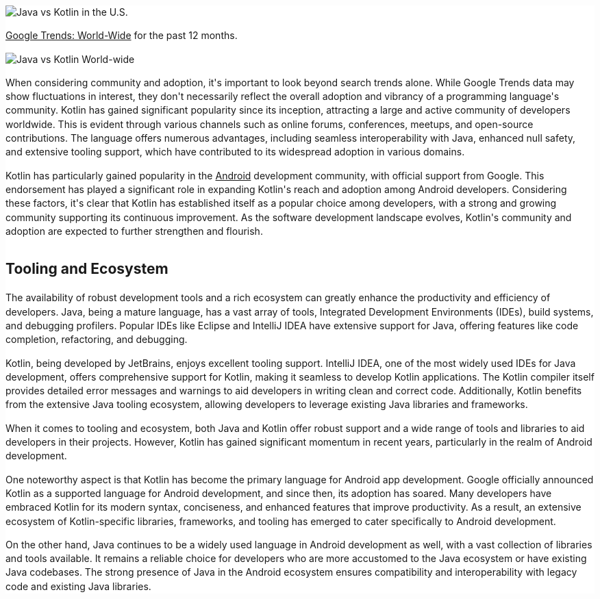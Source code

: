 ![Java vs Kotlin in the U.S.](https://cdngh.kapresoft.com/img/java-vs-kotlin-us-2df52f8.png)


[Google Trends: World-Wide](https://trends.google.com/trends/explore?cat=32&q=java,kotlin&hl=en-US) for the past 12 months.

![Java vs Kotlin World-wide](https://cdngh.kapresoft.com/img/java-vs-kotlin-world-74bc2b6.png)

When considering community and adoption, it's important to look beyond search trends alone. While Google Trends data may show fluctuations in interest, they don't necessarily reflect the overall adoption and vibrancy of a programming language's community. Kotlin has gained significant popularity since its inception, attracting a large and active community of developers worldwide. This is evident through various channels such as online forums, conferences, meetups, and open-source contributions. The language offers numerous advantages, including seamless interoperability with Java, enhanced null safety, and extensive tooling support, which have contributed to its widespread adoption in various domains.

Kotlin has particularly gained popularity in the [Android](https://developer.android.com/) development community, with official support from Google. This endorsement has played a significant role in expanding Kotlin's reach and adoption among Android developers. Considering these factors, it's clear that Kotlin has established itself as a popular choice among developers, with a strong and growing community supporting its continuous improvement. As the software development landscape evolves, Kotlin's community and adoption are expected to further strengthen and flourish.

## Tooling and Ecosystem 
The availability of robust development tools and a rich ecosystem can greatly enhance the productivity and efficiency of developers. Java, being a mature language, has a vast array of tools, Integrated Development Environments (IDEs), build systems, and debugging profilers. Popular IDEs like Eclipse and IntelliJ IDEA have extensive support for Java, offering features like code completion, refactoring, and debugging.

Kotlin, being developed by JetBrains, enjoys excellent tooling support. IntelliJ IDEA, one of the most widely used IDEs for Java development, offers comprehensive support for Kotlin, making it seamless to develop Kotlin applications. The Kotlin compiler itself provides detailed error messages and warnings to aid developers in writing clean and correct code. Additionally, Kotlin benefits from the extensive Java tooling ecosystem, allowing developers to leverage existing Java libraries and frameworks.

When it comes to tooling and ecosystem, both Java and Kotlin offer robust support and a wide range of tools and libraries to aid developers in their projects. However, Kotlin has gained significant momentum in recent years, particularly in the realm of Android development.

One noteworthy aspect is that Kotlin has become the primary language for Android app development. Google officially announced Kotlin as a supported language for Android development, and since then, its adoption has soared. Many developers have embraced Kotlin for its modern syntax, conciseness, and enhanced features that improve productivity. As a result, an extensive ecosystem of Kotlin-specific libraries, frameworks, and tooling has emerged to cater specifically to Android development.

On the other hand, Java continues to be a widely used language in Android development as well, with a vast collection of libraries and tools available. It remains a reliable choice for developers who are more accustomed to the Java ecosystem or have existing Java codebases. The strong presence of Java in the Android ecosystem ensures compatibility and interoperability with legacy code and existing Java libraries.
